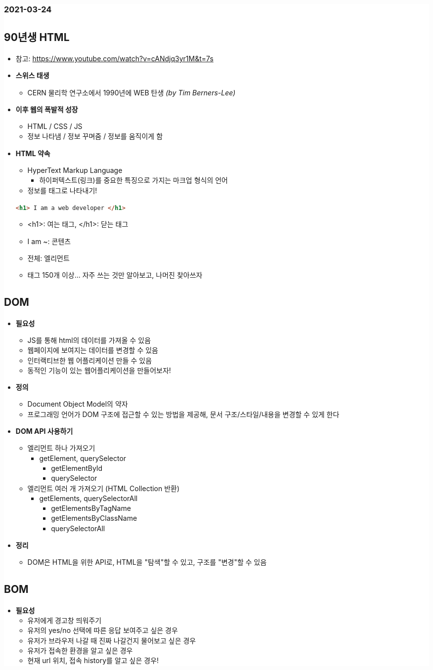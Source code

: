 ### 2021-03-24

## 90년생 HTML
- 참고: https://www.youtube.com/watch?v=cANdjq3yr1M&t=7s
- __스위스 태생__
    - CERN 물리학 연구소에서 1990년에 WEB 탄생 *(by Tim Berners-Lee)*

- __이후 웹의 폭발적 성장__
    - HTML / CSS / JS
    - 정보 나타냄 / 정보 꾸며줌 / 정보를 움직이게 함

- __HTML 약속__
    - HyperText Markup Language
        - 하이퍼텍스트(링크)를 중요한 특징으로 가지는 마크업 형식의 언어
    - 정보를 태그로 나타내기!
    ``` HTML
    <h1> I am a web developer </h1>
    ```
    - \<h1>: 여는 태그, \</h1>: 닫는 태그
    - I am ~: 콘텐츠
    - 전체: 엘리먼트
    
    - 태그 150개 이상... 자주 쓰는 것만 알아보고, 나머진 찾아쓰자

## DOM
- __필요성__
    - JS를 통해 html의 데이터를 가져올 수 있음
    - 웹페이지에 보여지는 데이터를 변경할 수 있음
    - 인터랙티브한 웹 어플리케이션 만들 수 있음
    - 동적인 기능이 있는 웹어플리케이션을 만들어보자!

- __정의__
    - Document Object Model의 약자
    - 프로그래밍 언어가 DOM 구조에 접근할 수 있는 방법을 제공해, 문서 구조/스타일/내용을 변경할 수 있게 한다
    
- __DOM API 사용하기__
    - 엘리먼트 하나 가져오기
        - getElement, querySelector
            - getElementById
            - querySelector
    - 엘리먼트 여러 개 가져오기 (HTML Collection 반환)
        - getElements, querySelectorAll
            - getElementsByTagName
            - getElementsByClassName
            - querySelectorAll

- __정리__
    - DOM은 HTML을 위한 API로, HTML을 "탐색"할 수 있고, 구조를 "변경"할 수 있음

## BOM
- __필요성__
    - 유저에게 경고창 띄워주기
    - 유저의 yes/no 선택에 따른 응답 보여주고 싶은 경우
    - 유저가 브라우저 나갈 때 진짜 나갈건지 물어보고 싶은 경우
    - 유저가 접속한 환경을 알고 싶은 경우
    - 현재 url 위치, 접속 history를 알고 싶은 경우!
